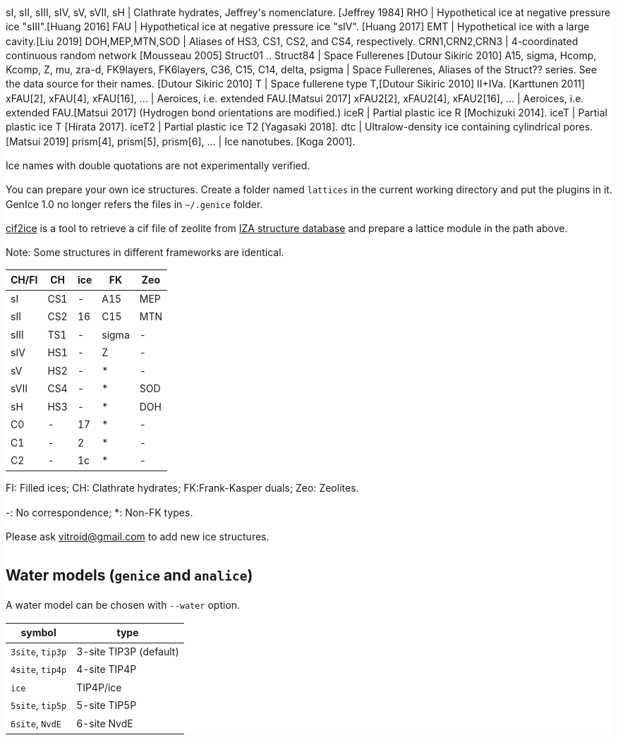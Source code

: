 sI, sII, sIII, sIV, sV, sVII, sH | Clathrate hydrates, Jeffrey's nomenclature. [Jeffrey 1984]
RHO             | Hypothetical ice at negative pressure ice "sIII".[Huang 2016]
FAU             | Hypothetical ice at negative pressure ice "sIV". [Huang 2017]
EMT             | Hypothetical ice with a large cavity.[Liu 2019]
DOH,MEP,MTN,SOD | Aliases of HS3, CS1, CS2, and CS4, respectively.
CRN1,CRN2,CRN3  | 4-coordinated continuous random network [Mousseau 2005]
Struct01 .. Struct84 | Space Fullerenes [Dutour Sikiric 2010]
A15, sigma, Hcomp, Kcomp, Z, mu, zra-d, FK9layers, FK6layers, C36, C15, C14, delta, psigma | Space Fullerenes, Aliases of the Struct?? series.  See the data source for their names. [Dutour Sikiric 2010]
T      | Space fullerene type T,[Dutour Sikiric 2010] II+IVa. [Karttunen 2011]
xFAU[2], xFAU[4], xFAU[16], ... | Aeroices, i.e. extended FAU.[Matsui 2017]
xFAU2[2], xFAU2[4], xFAU2[16], ... | Aeroices, i.e. extended FAU.[Matsui 2017] (Hydrogen bond orientations are modified.)
iceR   | Partial plastic ice R [Mochizuki 2014].
iceT   | Partial plastic ice T [Hirata 2017].
iceT2  | Partial plastic ice T2 [Yagasaki 2018].
dtc    | Ultralow-density ice containing cylindrical pores. [Matsui 2019]
prism[4], prism[5], prism[6], ... | Ice nanotubes. [Koga 2001].

Ice names with double quotations are not experimentally verified.

You can prepare your own ice structures. Create a folder named `lattices` in the current working directory and put the plugins in it. GenIce 1.0 no longer refers the files in `~/.genice` folder.

[cif2ice](https://github.com/vitroid/cif2ice) is a tool to retrieve a
cif file of zeolite from [IZA structure database](http://www.iza-structure.org/databases) and prepare a lattice
module in the path above.

Note: Some structures in different frameworks are identical.

CH/FI|CH  |ice|FK |Zeo|
-----|----|---|---|---|
sI   |CS1 |-  |A15|MEP|
sII  |CS2 |16 |C15|MTN|
sIII |TS1 |-  |sigma|-  |
sIV  |HS1 |-  |Z  |-  |
sV   |HS2 |-  |*  |-  |
sVII |CS4 |-  |*  |SOD|
sH   |HS3 |-  |*  |DOH|
C0   |-   |17 |*  |-  |
C1   |-   |2  |*  |-  |
C2   |-   |1c |*  |-  |

FI: Filled ices; CH: Clathrate hydrates; FK:Frank-Kasper duals; Zeo: Zeolites.

-: No correspondence; *: Non-FK types.

Please ask [vitroid@gmail.com](mailto:vitroid@gmail.com) to add new ice structures.
## Water models (`genice` and `analice`)
A water model can be chosen with `--water` option.

symbol   | type
---------|-----
`3site`, `tip3p`  | 3-site TIP3P (default)
`4site`, `tip4p`  | 4-site TIP4P
`ice`             | TIP4P/ice
`5site`, `tip5p`  | 5-site TIP5P
`6site`, `NvdE`   | 6-site NvdE
